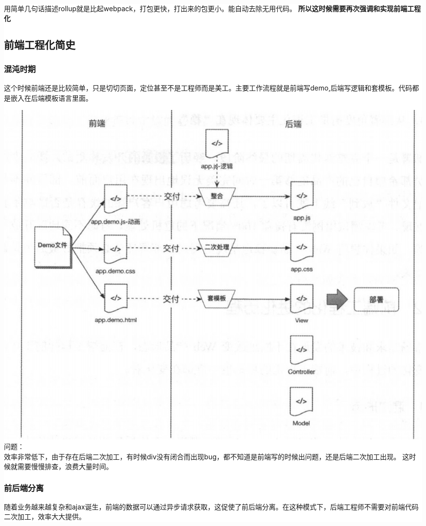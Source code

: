 用简单几句话描述rollup就是比起webpack，打包更快，打出来的包更小。能自动去除无用代码。
**所以这时候需要再次强调和实现前端工程化**
## 前端工程化简史
### 混沌时期
这个时候前端还是比较简单，只是切切页面，定位甚至不是工程师而是美工。主要工作流程就是前端写demo,后端写逻辑和套模板。代码都是嵌入在后端模板语言里面。

![image](./img/混沌时期.jpg)
问题：  
 效率非常低下，由于存在后端二次加工，有时候div没有闭合而出现bug，都不知道是前端写的时候出问题，还是后端二次加工出现。 这时候就需要慢慢排查，浪费大量时间。
### 前后端分离
随着业务越来越复杂和ajax诞生，前端的数据可以通过异步请求获取，这促使了前后端分离。在这种模式下，后端工程师不需要对前端代码二次加工，效率大大提供。